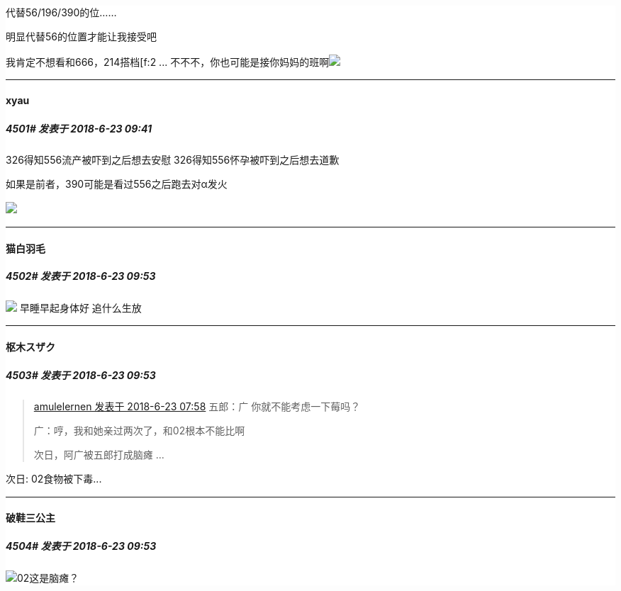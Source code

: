 代替56/196/390的位……

明显代替56的位置才能让我接受吧

我肯定不想看和666，214搭档[f:2 ...</blockquote>
不不不，你也可能是接你妈妈的班啊<img src="https://static.saraba1st.com/image/smiley/carton2017/019.png" referrerpolicy="no-referrer">


-----

####  xyau  
##### 4501#       发表于 2018-6-23 09:41


326得知556流产被吓到之后想去安慰
326得知556怀孕被吓到之后想去道歉

如果是前者，390可能是看过556之后跑去对α发火

<img src="https://static.saraba1st.com/image/smiley/face2017/125.png" referrerpolicy="no-referrer">


-----

####  猫白羽毛  
##### 4502#       发表于 2018-6-23 09:53


<img src="https://static.saraba1st.com/image/smiley/face2017/009.gif" referrerpolicy="no-referrer">
早睡早起身体好
追什么生放


-----

####  枢木スザク  
##### 4503#       发表于 2018-6-23 09:53


<blockquote><a href="httphttps://bbs.saraba1st.com/2b/forum.php?mod=redirect&amp;goto=findpost&amp;pid=40084422&amp;ptid=1712743" target="_blank">amulelernen 发表于 2018-6-23 07:58</a>
五郎：广 你就不能考虑一下莓吗？

广：哼，我和她亲过两次了，和02根本不能比啊

次日，阿广被五郎打成脑瘫 ...</blockquote>
次日: 02食物被下毒...


-----

####  破鞋三公主  
##### 4504#       发表于 2018-6-23 09:53


<img src="https://static.saraba1st.com/image/smiley/face2017/152.png" referrerpolicy="no-referrer">02这是脑瘫？

